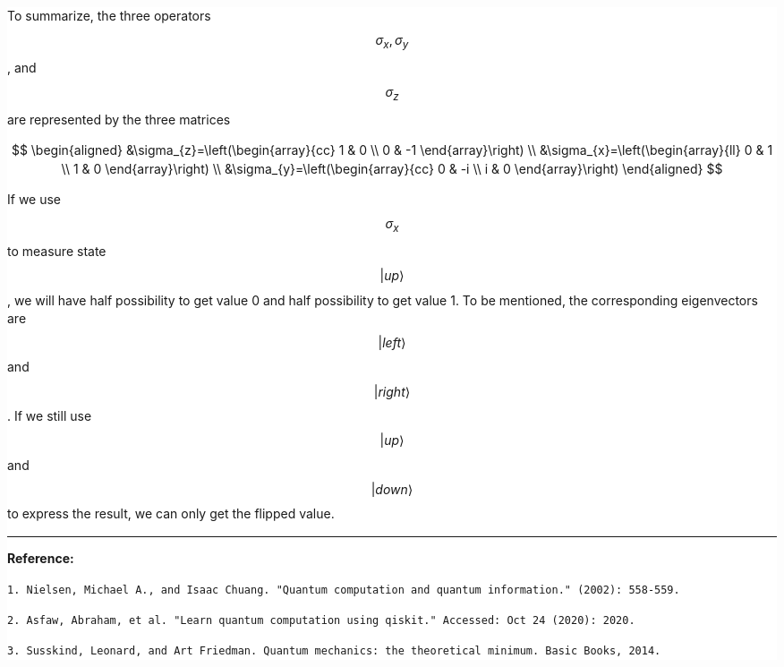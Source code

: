 To summarize, the three operators $$\sigma_{x}, \sigma_{y}$$ , and $$\sigma_{z}$$ are represented by the three matrices

$$
\begin{aligned}
&\sigma_{z}=\left(\begin{array}{cc}
1 & 0 \\
0 & -1
\end{array}\right) \\
&\sigma_{x}=\left(\begin{array}{ll}
0 & 1 \\
1 & 0
\end{array}\right) \\
&\sigma_{y}=\left(\begin{array}{cc}
0 & -i \\
i & 0
\end{array}\right)
\end{aligned}
$$

If we use $$\sigma_{x}$$ to measure state $$\vert up \rangle$$, we will have half possibility to get value 0 and half possibility to get value 1. To be mentioned, the corresponding eigenvectors are $$\vert left \rangle$$ and $$\vert right \rangle$$. If we still use $$\vert up \rangle$$ and $$\vert down \rangle$$ to express the result, we can only get the flipped value.

---

**Reference:**

`1. Nielsen, Michael A., and Isaac Chuang. "Quantum computation and quantum information." (2002): 558-559.`

`2. Asfaw, Abraham, et al. "Learn quantum computation using qiskit." Accessed: Oct 24 (2020): 2020.`

`3. Susskind, Leonard, and Art Friedman. Quantum mechanics: the theoretical minimum. Basic Books, 2014.`
